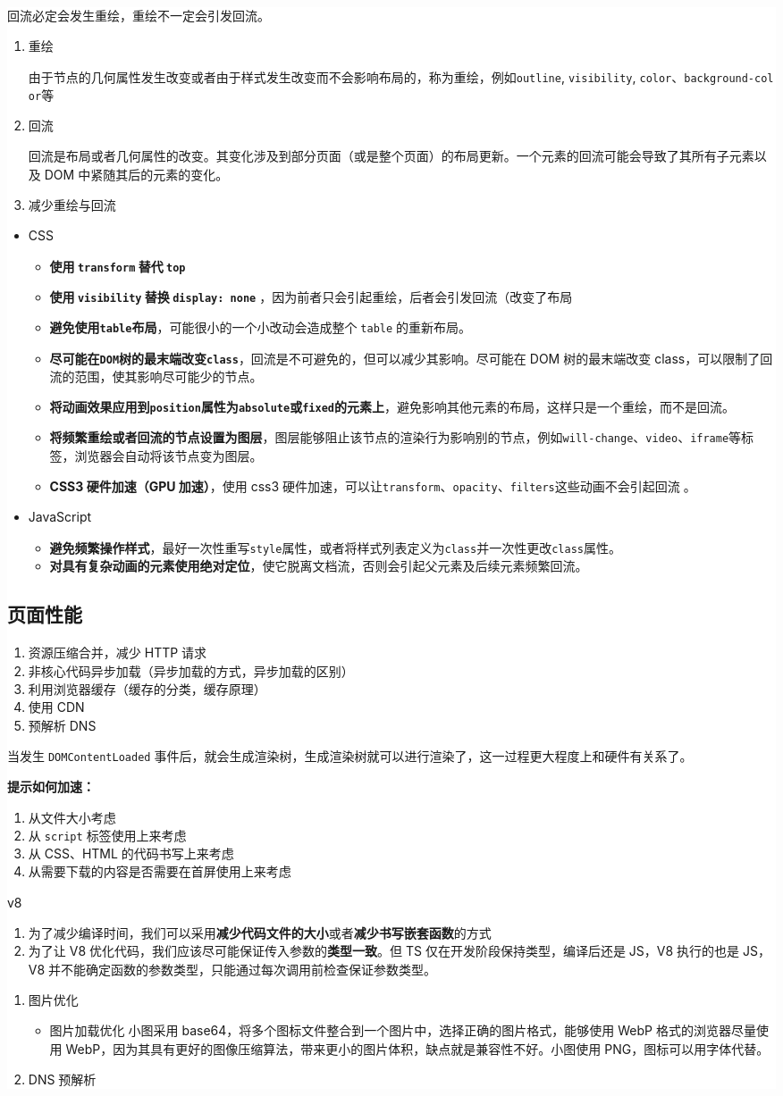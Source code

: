 回流必定会发生重绘，重绘不一定会引发回流。

1. 重绘

   由于节点的几何属性发生改变或者由于样式发生改变而不会影响布局的，称为重绘，例如`outline`, `visibility`, `color`、`background-color`等

2. 回流

   回流是布局或者几何属性的改变。其变化涉及到部分页面（或是整个页面）的布局更新。一个元素的回流可能会导致了其所有子元素以及 DOM 中紧随其后的元素的变化。

3. 减少重绘与回流

- CSS

  - **使用 `transform` 替代 `top`**
  - **使用 `visibility` 替换 `display: none`** ，因为前者只会引起重绘，后者会引发回流（改变了布局

  - **避免使用`table`布局**，可能很小的一个小改动会造成整个 `table` 的重新布局。

  - **尽可能在`DOM`树的最末端改变`class`**，回流是不可避免的，但可以减少其影响。尽可能在 DOM 树的最末端改变 class，可以限制了回流的范围，使其影响尽可能少的节点。

  - **将动画效果应用到`position`属性为`absolute`或`fixed`的元素上**，避免影响其他元素的布局，这样只是一个重绘，而不是回流。

  - **将频繁重绘或者回流的节点设置为图层**，图层能够阻止该节点的渲染行为影响别的节点，例如`will-change`、`video`、`iframe`等标签，浏览器会自动将该节点变为图层。

  - **CSS3 硬件加速（GPU 加速）**，使用 css3 硬件加速，可以让`transform`、`opacity`、`filters`这些动画不会引起回流 。

- JavaScript
  - **避免频繁操作样式**，最好一次性重写`style`属性，或者将样式列表定义为`class`并一次性更改`class`属性。
  - **对具有复杂动画的元素使用绝对定位**，使它脱离文档流，否则会引起父元素及后续元素频繁回流。

## 页面性能

1. 资源压缩合并，减少 HTTP 请求
2. 非核心代码异步加载（异步加载的方式，异步加载的区别）
3. 利用浏览器缓存（缓存的分类，缓存原理）
4. 使用 CDN
5. 预解析 DNS

当发生 `DOMContentLoaded` 事件后，就会生成渲染树，生成渲染树就可以进行渲染了，这一过程更大程度上和硬件有关系了。

**提示如何加速：**

1. 从文件大小考虑
2. 从 `script` 标签使用上来考虑
3. 从 CSS、HTML 的代码书写上来考虑
4. 从需要下载的内容是否需要在首屏使用上来考虑

v8

1. 为了减少编译时间，我们可以采用**减少代码文件的大小**或者**减少书写嵌套函数**的方式
2. 为了让 V8 优化代码，我们应该尽可能保证传入参数的**类型一致**。但 TS 仅在开发阶段保持类型，编译后还是 JS，V8 执行的也是 JS，V8 并不能确定函数的参数类型，只能通过每次调用前检查保证参数类型。

1) 图片优化

   - 图片加载优化 小图采用 base64，将多个图标文件整合到一个图片中，选择正确的图片格式，能够使用 WebP 格式的浏览器尽量使用 WebP，因为其具有更好的图像压缩算法，带来更小的图片体积，缺点就是兼容性不好。小图使用 PNG，图标可以用字体代替。

2) DNS 预解析

